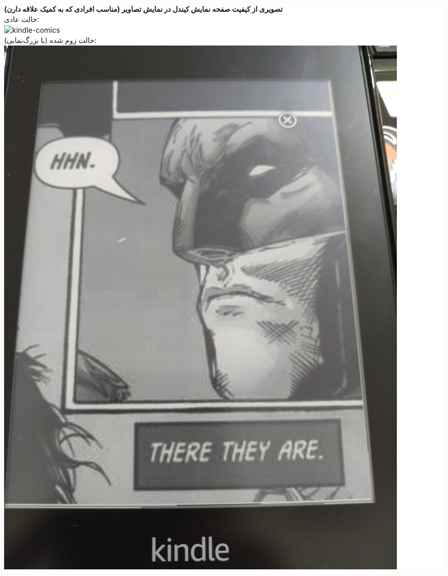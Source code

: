 
**تصویری از کیفیت صفحه نمایش کیندل در نمایش تصاویر (مناسب افرادی که به کمیک علاقه دارن)**   
حالت عادی:   
![kindle-comics](/assets/images/kindle-comics.jpg)   
حالت زوم شده (با بزرگ‌نمایی):   
![kindle-comics-zoom](/assets/images/kindle-comics-zoom.jpg)   
